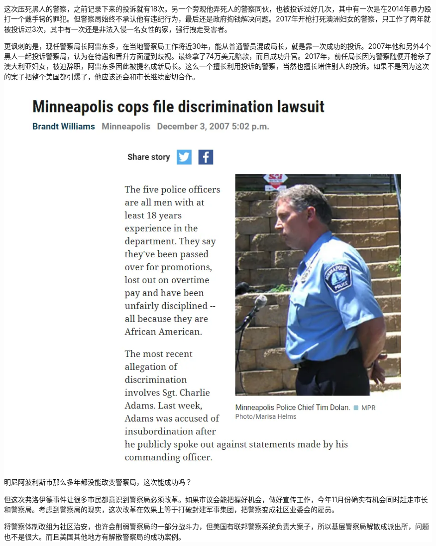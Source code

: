 这次压死黑人的警察，之前记录下来的投诉就有18次。另一个旁观他弄死人的警察同伙，也被投诉过好几次，其中有一次是在2014年暴力殴打一个戴手铐的罪犯。但警察局始终不承认他有违纪行为，最后还是政府掏钱解决问题。2017年开枪打死澳洲妇女的警察，只工作了两年就被投诉过3次，其中有一次还是非法入侵一名女性的家，强行拽走受害者。

更讽刺的是，现任警察局长阿雷东多，在当地警察局工作将近30年，能从普通警员混成局长，就是靠一次成功的投诉。2007年他和另外4个黑人一起投诉警察局，认为在待遇和晋升方面遭到歧视。最终拿了74万美元赔款，而且成功升官。2017年，前任局长因为警察随便开枪杀了澳大利亚妇女，被迫辞职，阿雷东多因此被提名成新局长。这么一个擅长利用投诉的警察，当然也擅长堵住别人的投诉。如果不是因为这次的案子把整个美国都引爆了，他应该还会和市长继续密切合作。

![](/images/btnews/0101_0200/0132/image30.webp)

明尼阿波利斯市那么多年都没能改变警察局，这次能成功吗？

但这次弗洛伊德事件让很多市民都意识到警察局必须改革。如果市议会能把握好机会，做好宣传工作，今年11月份确实有机会同时赶走市长和警察局。考虑到警察局的现实，这次改革在效果上等于打破封建军事集团，把警察变成社区业委会的雇员。

将警察体制改组为社区治安，也许会削弱警察局的一部分战斗力，但美国有联邦警察系统负责大案子，所以基层警察局解散成派出所，问题也不是很大。而且美国其他地方有解散警察局的成功案例。
